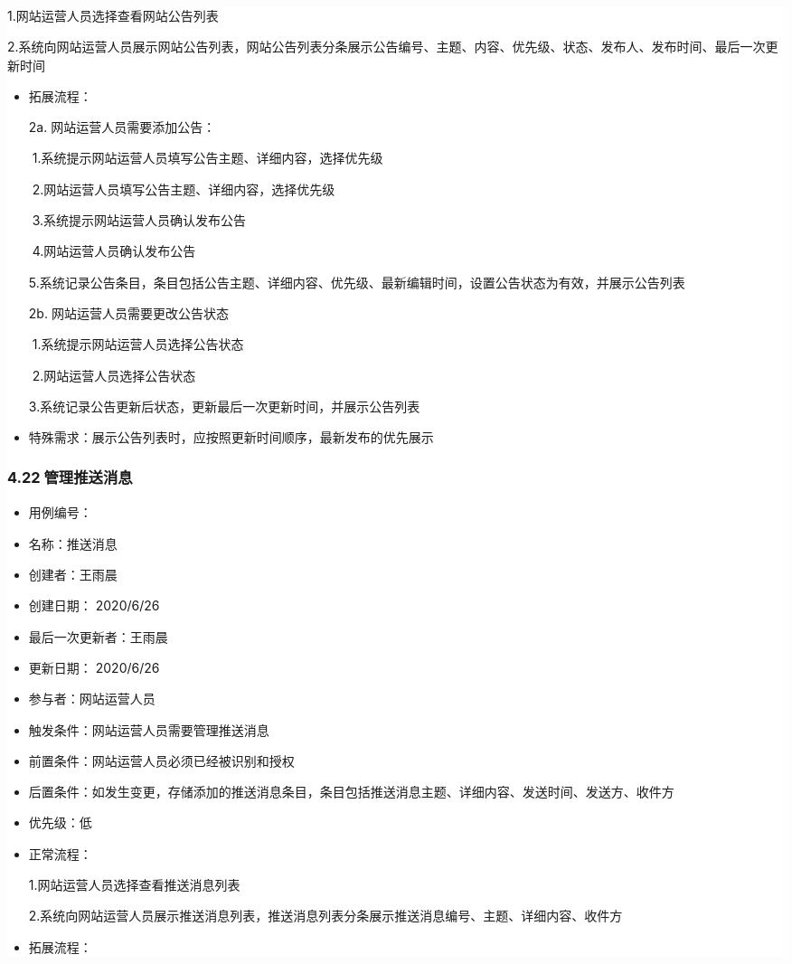   1.网站运营人员选择查看网站公告列表

  2.系统向网站运营人员展示网站公告列表，网站公告列表分条展示公告编号、主题、内容、优先级、状态、发布人、发布时间、最后一次更新时间

- 拓展流程：

  2a. 网站运营人员需要添加公告：

  ​	1.系统提示网站运营人员填写公告主题、详细内容，选择优先级

  ​    2.网站运营人员填写公告主题、详细内容，选择优先级

  ​	3.系统提示网站运营人员确认发布公告

  ​	4.网站运营人员确认发布公告

  ​	5.系统记录公告条目，条目包括公告主题、详细内容、优先级、最新编辑时间，设置公告状态为有效，并展示公告列表

  2b. 网站运营人员需要更改公告状态

  ​	1.系统提示网站运营人员选择公告状态

  ​	2.网站运营人员选择公告状态

  ​	3.系统记录公告更新后状态，更新最后一次更新时间，并展示公告列表

- 特殊需求：展示公告列表时，应按照更新时间顺序，最新发布的优先展示





### 4.22 管理推送消息

- 用例编号：
- 名称：推送消息
- 创建者：王雨晨
- 创建日期： 2020/6/26


- 最后一次更新者：王雨晨
- 更新日期：  2020/6/26


- 参与者：网站运营人员


- 触发条件：网站运营人员需要管理推送消息


- 前置条件：网站运营人员必须已经被识别和授权


- 后置条件：如发生变更，存储添加的推送消息条目，条目包括推送消息主题、详细内容、发送时间、发送方、收件方


- 优先级：低


- 正常流程：

  1.网站运营人员选择查看推送消息列表

  2.系统向网站运营人员展示推送消息列表，推送消息列表分条展示推送消息编号、主题、详细内容、收件方

- 拓展流程：
